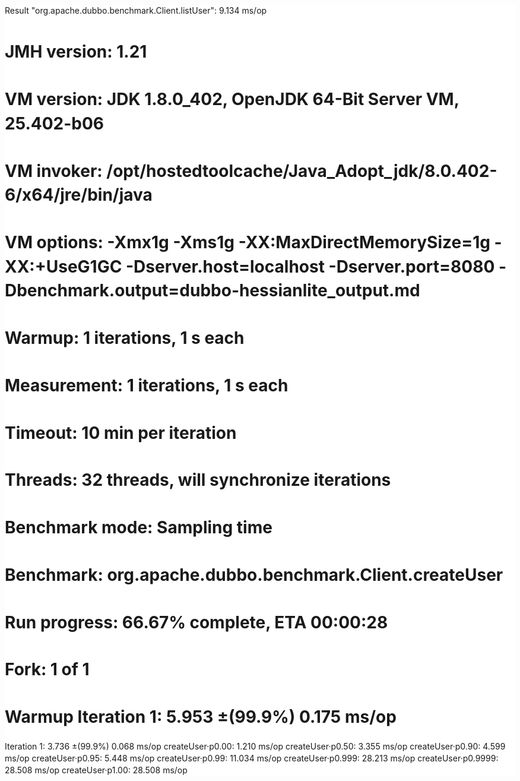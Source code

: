 
Result "org.apache.dubbo.benchmark.Client.listUser":
  9.134 ms/op


# JMH version: 1.21
# VM version: JDK 1.8.0_402, OpenJDK 64-Bit Server VM, 25.402-b06
# VM invoker: /opt/hostedtoolcache/Java_Adopt_jdk/8.0.402-6/x64/jre/bin/java
# VM options: -Xmx1g -Xms1g -XX:MaxDirectMemorySize=1g -XX:+UseG1GC -Dserver.host=localhost -Dserver.port=8080 -Dbenchmark.output=dubbo-hessianlite_output.md
# Warmup: 1 iterations, 1 s each
# Measurement: 1 iterations, 1 s each
# Timeout: 10 min per iteration
# Threads: 32 threads, will synchronize iterations
# Benchmark mode: Sampling time
# Benchmark: org.apache.dubbo.benchmark.Client.createUser

# Run progress: 66.67% complete, ETA 00:00:28
# Fork: 1 of 1
# Warmup Iteration   1: 5.953 ±(99.9%) 0.175 ms/op
Iteration   1: 3.736 ±(99.9%) 0.068 ms/op
                 createUser·p0.00:   1.210 ms/op
                 createUser·p0.50:   3.355 ms/op
                 createUser·p0.90:   4.599 ms/op
                 createUser·p0.95:   5.448 ms/op
                 createUser·p0.99:   11.034 ms/op
                 createUser·p0.999:  28.213 ms/op
                 createUser·p0.9999: 28.508 ms/op
                 createUser·p1.00:   28.508 ms/op
